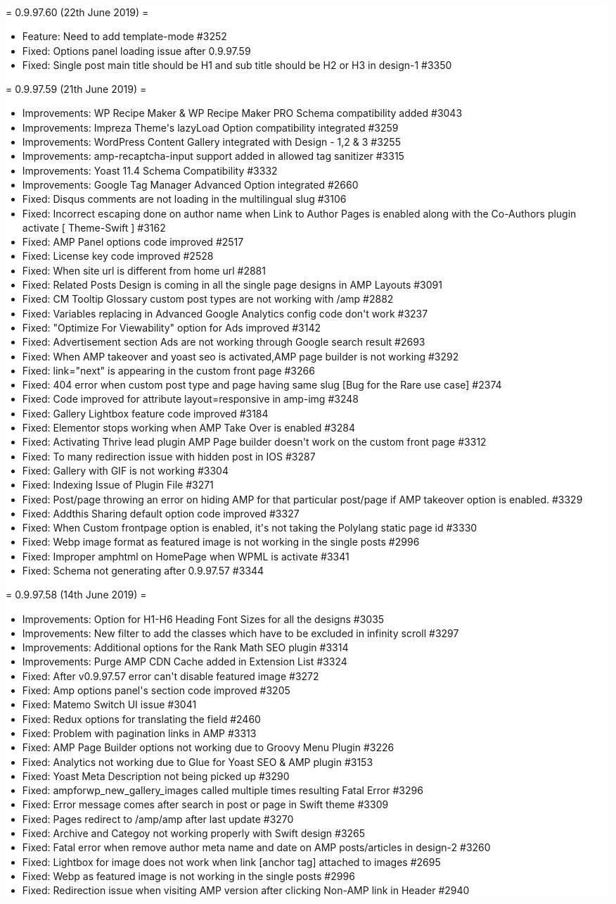 = 0.9.97.60 (22th June 2019) =
* Feature: Need to add template-mode #3252
* Fixed: Options panel loading issue after 0.9.97.59
* Fixed: Single post main title should be H1 and sub title should be H2 or H3 in design-1 #3350

= 0.9.97.59 (21th June 2019) =
* Improvements: WP Recipe Maker & WP Recipe Maker PRO Schema compatibility added #3043
* Improvements: Impreza Theme's lazyLoad Option compatibility integrated #3259
* Improvements: WordPress Content Gallery integrated with Design - 1,2 & 3 #3255
* Improvements: amp-recaptcha-input support added in allowed tag sanitizer #3315
* Improvements: Yoast 11.4 Schema Compatibility #3332
* Improvements: Google Tag Manager Advanced Option integrated #2660
* Fixed: Disqus comments are not loading in the multilingual slug #3106
* Fixed: Incorrect escaping done on author name when Link to Author Pages is enabled along with the Co-Authors plugin activate [ Theme-Swift ] #3162
* Fixed: AMP Panel options code improved #2517
* Fixed: License key code improved #2528
* Fixed: When site url is different from home url #2881
* Fixed: Related Posts Design is coming in all the single page designs in AMP Layouts #3091
* Fixed: CM Tooltip Glossary custom post types are not working with /amp #2882
* Fixed: Variables replacing in Advanced Google Analytics config code don't work #3237
* Fixed: "Optimize For Viewability" option for Ads improved #3142
* Fixed: Advertisement section Ads are not working through Google search result #2693
* Fixed: When AMP takeover and yoast seo is activated,AMP page builder is not working #3292
* Fixed: link="next" is appearing in the custom front page #3266
* Fixed: 404 error when custom post type and page having same slug [Bug for the Rare use case] #2374
* Fixed: Code improved for attribute layout=responsive in amp-img #3248
* Fixed: Gallery Lightbox feature code improved #3184
* Fixed: Elementor stops working when AMP Take Over is enabled #3284
* Fixed: Activating Thrive lead plugin AMP Page builder doesn't work on the custom front page #3312
* Fixed: To many redirection issue with hidden post in IOS #3287
* Fixed: Gallery with GIF is not working #3304
* Fixed: Indexing Issue of Plugin File #3271
* Fixed: Post/page throwing an error on hiding AMP for that particular post/page if AMP takeover option is enabled. #3329
* Fixed: Addthis Sharing default option code improved #3327
* Fixed: When Custom frontpage option is enabled, it's not taking the Polylang static page id  #3330
* Fixed: Webp image format as featured image is not working in the single posts #2996
* Fixed: Improper amphtml on HomePage when WPML is activate #3341
* Fixed: Schema not generating after 0.9.97.57 #3344

= 0.9.97.58 (14th June 2019) =
* Improvements: Option for H1-H6 Heading Font Sizes for all the designs #3035
* Improvements: New filter to add the classes which have to be excluded in infinity scroll #3297
* Improvements: Additional options for the Rank Math SEO plugin #3314
* Improvements: Purge AMP CDN Cache added in Extension List #3324
* Fixed: After v0.9.97.57 error can't disable featured image #3272
* Fixed: Amp options panel's section code improved #3205
* Fixed: Matemo Switch UI issue #3041
* Fixed: Redux options for translating the field #2460
* Fixed: Problem with pagination links in AMP #3313
* Fixed: AMP Page Builder options not working due to Groovy Menu Plugin #3226
* Fixed: Analytics not working due to Glue for Yoast SEO & AMP plugin #3153
* Fixed: Yoast Meta Description not being picked up #3290
* Fixed: ampforwp_new_gallery_images called multiple times resulting Fatal Error #3296
* Fixed: Error message comes after search in post or page in Swift theme #3309
* Fixed: Pages redirect to /amp/amp after last update #3270
* Fixed: Archive and Categoy not working properly with Swift design #3265
* Fixed: Fatal error when remove author meta name and date on AMP posts/articles in design-2 #3260
* Fixed: Lightbox for image does not work when link [anchor tag] attached to images #2695
* Fixed: Webp as featured image is not working in the single posts #2996
* Fixed: Redirection issue when visiting AMP version after clicking Non-AMP link in Header #2940